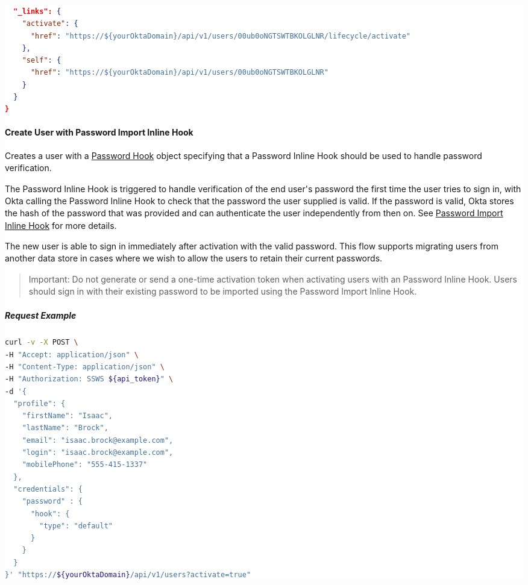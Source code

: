 ```json
  "_links": {
    "activate": {
      "href": "https://${yourOktaDomain}/api/v1/users/00ub0oNGTSWTBKOLGLNR/lifecycle/activate"
    },
    "self": {
      "href": "https://${yourOktaDomain}/api/v1/users/00ub0oNGTSWTBKOLGLNR"
    }
  }
}
```

#### Create User with Password Import Inline Hook


Creates a user with a [Password Hook](#password-hook-object) object specifying that a Password Inline Hook should be used to handle password verification.

The Password Inline Hook is triggered to handle verification of the end user's password the first time the user tries to sign in, with Okta calling the Password Inline Hook to check that the password the user supplied is valid. If the password is valid, Okta stores the hash of the password that was provided and can authenticate the user independently from then on. See [Password Import Inline Hook](/docs/reference/password-hook/) for more details.

The new user is able to sign in immediately after activation with the valid password. This flow supports migrating users from another data store in cases where we wish to allow the users to retain their current passwords.

> Important: Do not generate or send a one-time activation token when activating users with an Password Inline Hook.  Users should sign in with their existing password to be imported using the Password Import Inline Hook.

##### Request Example


```bash
curl -v -X POST \
-H "Accept: application/json" \
-H "Content-Type: application/json" \
-H "Authorization: SSWS ${api_token}" \
-d '{
  "profile": {
    "firstName": "Isaac",
    "lastName": "Brock",
    "email": "isaac.brock@example.com",
    "login": "isaac.brock@example.com",
    "mobilePhone": "555-415-1337"
  },
  "credentials": {
    "password" : {
      "hook": {
        "type": "default"
      }
    }
  }
}' "https://${yourOktaDomain}/api/v1/users?activate=true"
```

